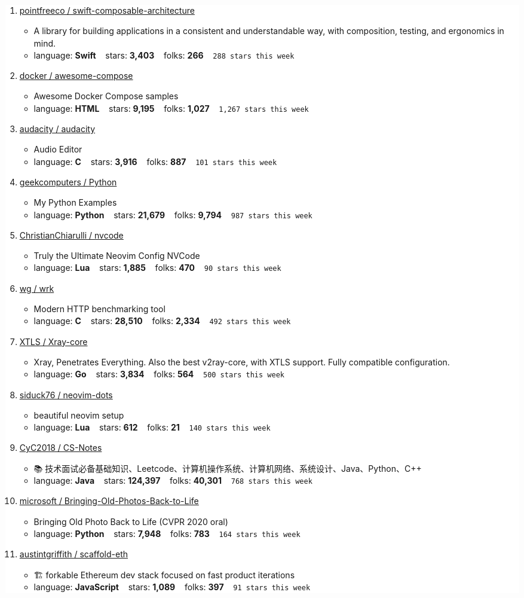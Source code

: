 1. [pointfreeco / swift-composable-architecture](https://github.com/pointfreeco/swift-composable-architecture)
    - A library for building applications in a consistent and understandable way, with composition, testing, and ergonomics in mind.
    - language: **Swift** &nbsp;&nbsp; stars: **3,403** &nbsp;&nbsp; folks: **266**  &nbsp;&nbsp; `288 stars this week`

1. [docker / awesome-compose](https://github.com/docker/awesome-compose)
    - Awesome Docker Compose samples
    - language: **HTML** &nbsp;&nbsp; stars: **9,195** &nbsp;&nbsp; folks: **1,027**  &nbsp;&nbsp; `1,267 stars this week`

1. [audacity / audacity](https://github.com/audacity/audacity)
    - Audio Editor
    - language: **C** &nbsp;&nbsp; stars: **3,916** &nbsp;&nbsp; folks: **887**  &nbsp;&nbsp; `101 stars this week`

1. [geekcomputers / Python](https://github.com/geekcomputers/Python)
    - My Python Examples
    - language: **Python** &nbsp;&nbsp; stars: **21,679** &nbsp;&nbsp; folks: **9,794**  &nbsp;&nbsp; `987 stars this week`

1. [ChristianChiarulli / nvcode](https://github.com/ChristianChiarulli/nvcode)
    - Truly the Ultimate Neovim Config NVCode
    - language: **Lua** &nbsp;&nbsp; stars: **1,885** &nbsp;&nbsp; folks: **470**  &nbsp;&nbsp; `90 stars this week`

1. [wg / wrk](https://github.com/wg/wrk)
    - Modern HTTP benchmarking tool
    - language: **C** &nbsp;&nbsp; stars: **28,510** &nbsp;&nbsp; folks: **2,334**  &nbsp;&nbsp; `492 stars this week`

1. [XTLS / Xray-core](https://github.com/XTLS/Xray-core)
    - Xray, Penetrates Everything. Also the best v2ray-core, with XTLS support. Fully compatible configuration.
    - language: **Go** &nbsp;&nbsp; stars: **3,834** &nbsp;&nbsp; folks: **564**  &nbsp;&nbsp; `500 stars this week`

1. [siduck76 / neovim-dots](https://github.com/siduck76/neovim-dots)
    - beautiful neovim setup
    - language: **Lua** &nbsp;&nbsp; stars: **612** &nbsp;&nbsp; folks: **21**  &nbsp;&nbsp; `140 stars this week`

1. [CyC2018 / CS-Notes](https://github.com/CyC2018/CS-Notes)
    - 📚 技术面试必备基础知识、Leetcode、计算机操作系统、计算机网络、系统设计、Java、Python、C++
    - language: **Java** &nbsp;&nbsp; stars: **124,397** &nbsp;&nbsp; folks: **40,301**  &nbsp;&nbsp; `768 stars this week`

1. [microsoft / Bringing-Old-Photos-Back-to-Life](https://github.com/microsoft/Bringing-Old-Photos-Back-to-Life)
    - Bringing Old Photo Back to Life (CVPR 2020 oral)
    - language: **Python** &nbsp;&nbsp; stars: **7,948** &nbsp;&nbsp; folks: **783**  &nbsp;&nbsp; `164 stars this week`

1. [austintgriffith / scaffold-eth](https://github.com/austintgriffith/scaffold-eth)
    - 🏗 forkable Ethereum dev stack focused on fast product iterations
    - language: **JavaScript** &nbsp;&nbsp; stars: **1,089** &nbsp;&nbsp; folks: **397**  &nbsp;&nbsp; `91 stars this week`
